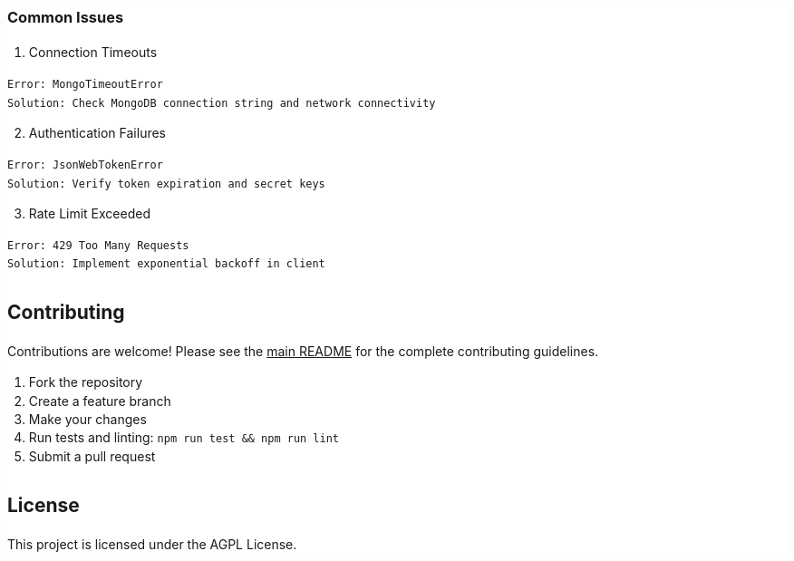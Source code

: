 ### Common Issues

1. Connection Timeouts
```
Error: MongoTimeoutError
Solution: Check MongoDB connection string and network connectivity
```

2. Authentication Failures
```
Error: JsonWebTokenError
Solution: Verify token expiration and secret keys
```

3. Rate Limit Exceeded
```
Error: 429 Too Many Requests
Solution: Implement exponential backoff in client
```

## Contributing

Contributions are welcome! Please see the [main README](../../README.md) for the complete contributing guidelines.

1. Fork the repository
2. Create a feature branch
3. Make your changes
4. Run tests and linting: `npm run test && npm run lint`
5. Submit a pull request

## License

This project is licensed under the AGPL License.
